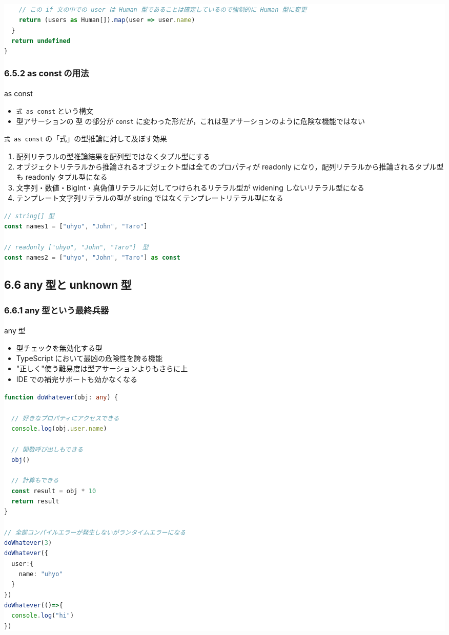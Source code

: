 ```ts
    // この if 文の中での user は Human 型であることは確定しているので強制的に Human 型に変更
    return (users as Human[]).map(user => user.name)
  }
  return undefined
}
```

### 6.5.2 as const の用法
as const
- `式 as const` という構文
- 型アサーションの 型 の部分が `const` に変わった形だが，これは型アサーションのように危険な機能ではない

`式 as const` の「式」の型推論に対して及ぼす効果
1. 配列リテラルの型推論結果を配列型ではなくタプル型にする
2. オブジェクトリテラルから推論されるオブジェクト型は全てのプロパティが readonly になり，配列リテラルから推論されるタプル型も readonly タプル型になる
3. 文字列・数値・BigInt・真偽値リテラルに対してつけられるリテラル型が widening しないリテラル型になる
4. テンプレート文字列リテラルの型が string ではなくテンプレートリテラル型になる
```ts
// string[] 型
const names1 = ["uhyo", "John", "Taro"]

// readonly ["uhyo", "John", "Taro"]　型
const names2 = ["uhyo", "John", "Taro"] as const
```

## 6.6 any 型と unknown 型
### 6.6.1 any 型という最終兵器
any 型
- 型チェックを無効化する型
- TypeScript において最凶の危険性を誇る機能
- "正しく"使う難易度は型アサーションよりもさらに上
- IDE での補完サポートも効かなくなる
```ts
function doWhatever(obj: any) {
  
  // 好きなプロパティにアクセスできる
  console.log(obj.user.name)

  // 関数呼び出しもできる
  obj()

  // 計算もできる
  const result = obj * 10
  return result
}

// 全部コンパイルエラーが発生しないがランタイムエラーになる
doWhatever(3)
doWhatever({
  user:{
    name: "uhyo"
  }
})
doWhatever(()=>{
  console.log("hi")
})
```


  [key: string]: number